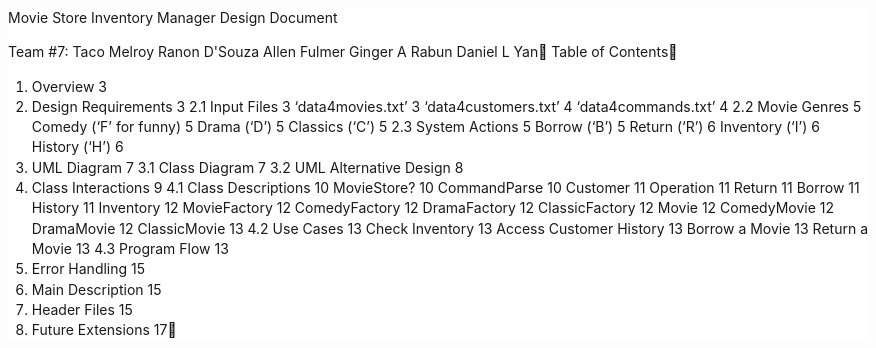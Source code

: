 







Movie Store Inventory Manager
Design Document





Team #7: Taco
Melroy Ranon D'Souza
Allen Fulmer
Ginger A Rabun
Daniel L Yan
Table of Contents
1. Overview	3
2. Design Requirements	3
2.1 Input Files	3
‘data4movies.txt’	3
‘data4customers.txt’	4
‘data4commands.txt’	4
2.2 Movie Genres	5
Comedy (‘F’ for funny)	5
Drama (‘D’)	5
Classics (‘C’)	5
2.3 System Actions	5
Borrow (‘B’)	5
Return (‘R’)	6
Inventory (‘I’)	6
History (‘H’)	6
3. UML Diagram	7
3.1 Class Diagram	7
3.2 UML Alternative Design	8
4. Class Interactions	9
4.1 Class Descriptions	10
MovieStore?	10
CommandParse	10
Customer	11
Operation	11
Return	11
Borrow	11
History	11
Inventory	12
MovieFactory	12
ComedyFactory	12
DramaFactory	12
ClassicFactory	12
Movie	12
ComedyMovie	12
DramaMovie	12
ClassicMovie	13
4.2 Use Cases	13
Check Inventory	13
Access Customer History	13
Borrow a Movie	13
Return a Movie	13
4.3 Program Flow	13
5. Error Handling	15
6. Main Description	15
7. Header Files	15
8. Future Extensions	17
